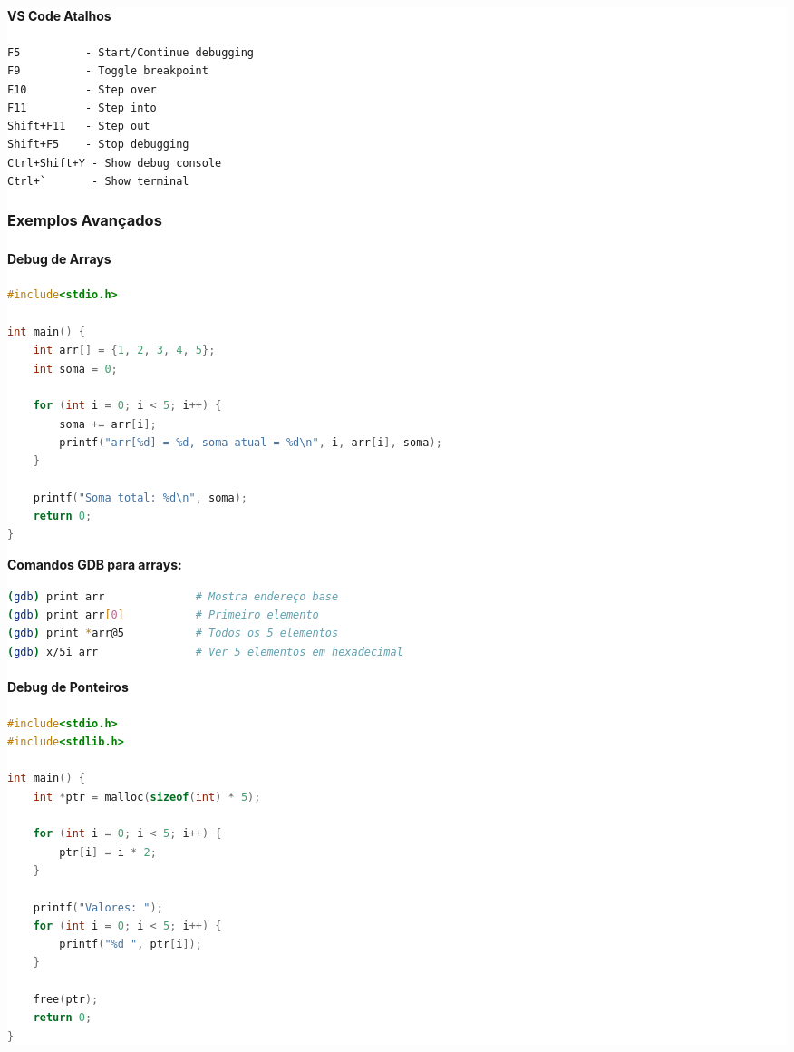#### VS Code Atalhos
```
F5          - Start/Continue debugging
F9          - Toggle breakpoint
F10         - Step over
F11         - Step into
Shift+F11   - Step out
Shift+F5    - Stop debugging
Ctrl+Shift+Y - Show debug console
Ctrl+`       - Show terminal
```

### Exemplos Avançados

#### Debug de Arrays
```c
#include<stdio.h>

int main() {
    int arr[] = {1, 2, 3, 4, 5};
    int soma = 0;
    
    for (int i = 0; i < 5; i++) {
        soma += arr[i];
        printf("arr[%d] = %d, soma atual = %d\n", i, arr[i], soma);
    }
    
    printf("Soma total: %d\n", soma);
    return 0;
}
```

**Comandos GDB para arrays:**
```bash
(gdb) print arr              # Mostra endereço base
(gdb) print arr[0]           # Primeiro elemento
(gdb) print *arr@5           # Todos os 5 elementos
(gdb) x/5i arr               # Ver 5 elementos em hexadecimal
```

#### Debug de Ponteiros
```c
#include<stdio.h>
#include<stdlib.h>

int main() {
    int *ptr = malloc(sizeof(int) * 5);
    
    for (int i = 0; i < 5; i++) {
        ptr[i] = i * 2;
    }
    
    printf("Valores: ");
    for (int i = 0; i < 5; i++) {
        printf("%d ", ptr[i]);
    }
    
    free(ptr);
    return 0;
}
```
